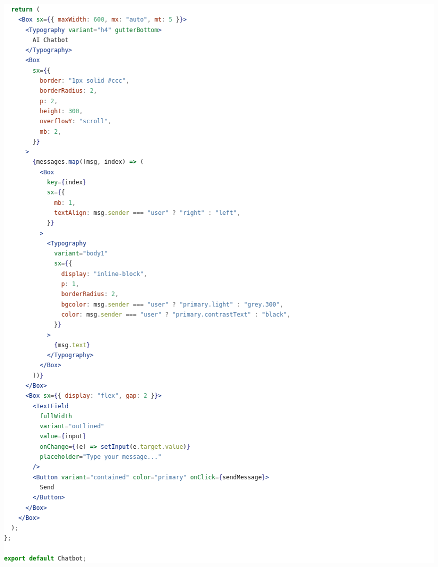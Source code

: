 ```jsx
  return (
    <Box sx={{ maxWidth: 600, mx: "auto", mt: 5 }}>
      <Typography variant="h4" gutterBottom>
        AI Chatbot
      </Typography>
      <Box
        sx={{
          border: "1px solid #ccc",
          borderRadius: 2,
          p: 2,
          height: 300,
          overflowY: "scroll",
          mb: 2,
        }}
      >
        {messages.map((msg, index) => (
          <Box
            key={index}
            sx={{
              mb: 1,
              textAlign: msg.sender === "user" ? "right" : "left",
            }}
          >
            <Typography
              variant="body1"
              sx={{
                display: "inline-block",
                p: 1,
                borderRadius: 2,
                bgcolor: msg.sender === "user" ? "primary.light" : "grey.300",
                color: msg.sender === "user" ? "primary.contrastText" : "black",
              }}
            >
              {msg.text}
            </Typography>
          </Box>
        ))}
      </Box>
      <Box sx={{ display: "flex", gap: 2 }}>
        <TextField
          fullWidth
          variant="outlined"
          value={input}
          onChange={(e) => setInput(e.target.value)}
          placeholder="Type your message..."
        />
        <Button variant="contained" color="primary" onClick={sendMessage}>
          Send
        </Button>
      </Box>
    </Box>
  );
};

export default Chatbot;
```

